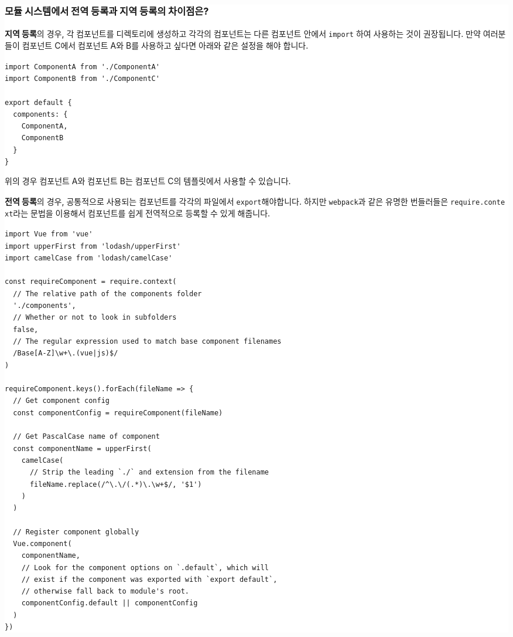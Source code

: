### 모듈 시스템에서 전역 등록과 지역 등록의 차이점은?

**지역 등록**의 경우, 각 컴포넌트를 디렉토리에 생성하고 각각의 컴포넌트는 다른 컴포넌트 안에서 `import` 하여 사용하는 것이 권장됩니다. 만약 여러분들이 컴포넌트 C에서 컴포넌트 A와 B를 사용하고 싶다면 아래와 같은 설정을 해야 합니다.

```
import ComponentA from './ComponentA'
import ComponentB from './ComponentC'

export default {
  components: {
    ComponentA,
    ComponentB
  }
}
```

위의 경우 컴포넌트 A와 컴포넌트 B는 컴포넌트 C의 템플릿에서 사용할 수 있습니다.

**전역 등록**의 경우, 공통적으로 사용되는 컴포넌트를 각각의 파일에서 `export`해야합니다. 하지만 `webpack`과 같은 유명한 번들러들은 `require.context`라는 문법을 이용해서 컴포넌트를 쉽게 전역적으로 등록할 수 있게 해줍니다.

```
import Vue from 'vue'
import upperFirst from 'lodash/upperFirst'
import camelCase from 'lodash/camelCase'

const requireComponent = require.context(
  // The relative path of the components folder
  './components',
  // Whether or not to look in subfolders
  false,
  // The regular expression used to match base component filenames
  /Base[A-Z]\w+\.(vue|js)$/
)

requireComponent.keys().forEach(fileName => {
  // Get component config
  const componentConfig = requireComponent(fileName)

  // Get PascalCase name of component
  const componentName = upperFirst(
    camelCase(
      // Strip the leading `./` and extension from the filename
      fileName.replace(/^\.\/(.*)\.\w+$/, '$1')
    )
  )

  // Register component globally
  Vue.component(
    componentName,
    // Look for the component options on `.default`, which will
    // exist if the component was exported with `export default`,
    // otherwise fall back to module's root.
    componentConfig.default || componentConfig
  )
})
```
